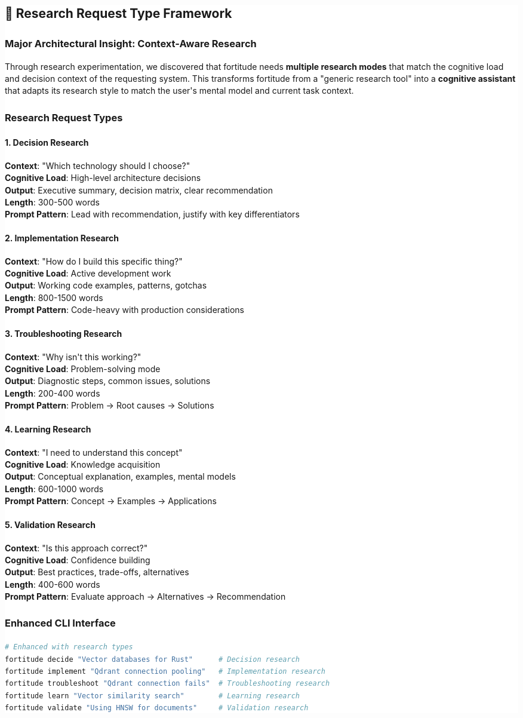 
## 🎯 Research Request Type Framework

### **Major Architectural Insight: Context-Aware Research**

Through research experimentation, we discovered that fortitude needs **multiple research modes** that match the cognitive load and decision context of the requesting system. This transforms fortitude from a "generic research tool" into a **cognitive assistant** that adapts its research style to match the user's mental model and current task context.

### **Research Request Types**

#### **1. Decision Research**
**Context**: "Which technology should I choose?"  
**Cognitive Load**: High-level architecture decisions  
**Output**: Executive summary, decision matrix, clear recommendation  
**Length**: 300-500 words  
**Prompt Pattern**: Lead with recommendation, justify with key differentiators

#### **2. Implementation Research**
**Context**: "How do I build this specific thing?"  
**Cognitive Load**: Active development work  
**Output**: Working code examples, patterns, gotchas  
**Length**: 800-1500 words  
**Prompt Pattern**: Code-heavy with production considerations

#### **3. Troubleshooting Research**
**Context**: "Why isn't this working?"  
**Cognitive Load**: Problem-solving mode  
**Output**: Diagnostic steps, common issues, solutions  
**Length**: 200-400 words  
**Prompt Pattern**: Problem → Root causes → Solutions

#### **4. Learning Research**
**Context**: "I need to understand this concept"  
**Cognitive Load**: Knowledge acquisition  
**Output**: Conceptual explanation, examples, mental models  
**Length**: 600-1000 words  
**Prompt Pattern**: Concept → Examples → Applications

#### **5. Validation Research**
**Context**: "Is this approach correct?"  
**Cognitive Load**: Confidence building  
**Output**: Best practices, trade-offs, alternatives  
**Length**: 400-600 words  
**Prompt Pattern**: Evaluate approach → Alternatives → Recommendation

### **Enhanced CLI Interface**
```bash
# Enhanced with research types
fortitude decide "Vector databases for Rust"      # Decision research
fortitude implement "Qdrant connection pooling"   # Implementation research
fortitude troubleshoot "Qdrant connection fails"  # Troubleshooting research
fortitude learn "Vector similarity search"        # Learning research
fortitude validate "Using HNSW for documents"     # Validation research
```
